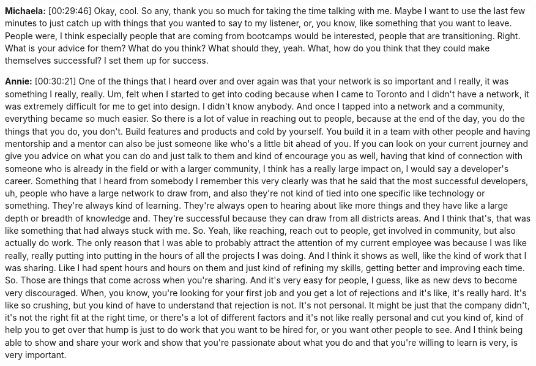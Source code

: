 **Michaela:** [00:29:46] Okay, cool. So any, thank you so much for taking the 
time talking with me. Maybe I want to use the last few minutes to just catch up 
with things that you wanted to say to my listener, or, you know, like something 
that you want to leave. People were, I think especially people that are coming 
from bootcamps would be interested, people that are transitioning.
Right. What is your advice for them? What do you think? What should they, yeah. 
What, how do you think that they could make themselves successful? I set them up 
for success. 

**Annie:** [00:30:21] One of the things that I heard over and over again was 
that your network is so important and I really, it was something I really, 
really.
Um, felt when I started to get into coding because when I came to Toronto and I 
didn't have a network, it was extremely difficult for me to get into design. I 
didn't know anybody. And once I tapped into a network and a community, 
everything became so much easier. So there is a lot of value in reaching out to 
people, because at the end of the day, you do the things that you do, you don't.
Build features and products and cold by yourself. You build it in a team with 
other people and having mentorship and a mentor can also be just someone like 
who's a little bit ahead of you. If you can look on your current journey and 
give you advice on what you can do and just talk to them and kind of encourage 
you as well, having that kind of connection with someone who is already in the 
field or with a larger community, I think has a really large impact on, I would 
say a developer's career.
Something that I heard from somebody I remember this very clearly was that he 
said that the most successful developers, uh, people who have a large network to 
draw from, and also they're not kind of tied into one specific like technology 
or something. They're always kind of learning. They're always open to hearing 
about like more things and they have like a large depth or breadth of knowledge 
and.
They're successful because they can draw from all districts areas. And I think 
that's, that was like something that had always stuck with me. So. Yeah, like 
reaching, reach out to people, get involved in community, but also actually do 
work. The only reason that I was able to probably attract the attention of my 
current employee was because I was like really, really putting into putting in 
the hours of all the projects I was doing.
And I think it shows as well, like the kind of work that I was sharing. Like I 
had spent hours and hours on them and just kind of refining my skills, getting 
better and improving each time. So. Those are things that come across when 
you're sharing. And it's very easy for people, I guess, like as new devs to 
become very discouraged.
When, you know, you're looking for your first job and you get a lot of 
rejections and it's like, it's really hard. It's like so crushing, but you kind 
of have to understand that rejection is not. It's not personal. It might be just 
that the company didn't, it's not the right fit at the right time, or there's a 
lot of different factors and it's not like really personal and cut you kind of, 
kind of help you to get over that hump is just to do work that you want to be 
hired for, or you want other people to see.
And I think being able to show and share your work and show that you're 
passionate about what you do and that you're willing to learn is very, is very 
important. 
